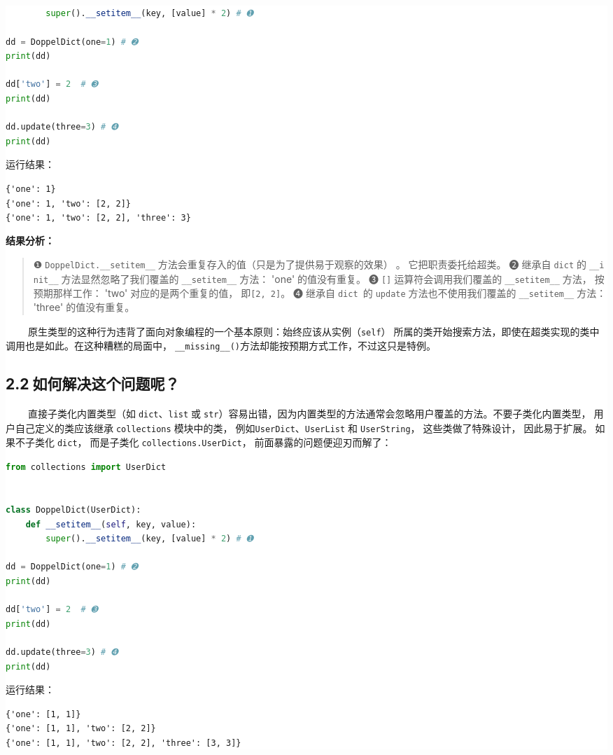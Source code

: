 ```python
        super().__setitem__(key, [value] * 2) # ➊

dd = DoppelDict(one=1) # ➋
print(dd) 

dd['two'] = 2  # ➌
print(dd) 

dd.update(three=3) # ➍
print(dd)
```
运行结果：
```
{'one': 1}
{'one': 1, 'two': [2, 2]}
{'one': 1, 'two': [2, 2], 'three': 3}
```
**结果分析：**
> ❶ `DoppelDict.__setitem__` 方法会重复存入的值（只是为了提供易于观察的效果） 。 它把职责委托给超类。
> ❷ 继承自 `dict` 的 `__init__` 方法显然忽略了我们覆盖的 `__setitem__` 方法： 'one' 的值没有重复。
> ❸ `[]` 运算符会调用我们覆盖的 `__setitem__` 方法， 按预期那样工作： 'two' 对应的是两个重复的值， 即`[2, 2]`。
> ❹ 继承自 `dict `的 `update` 方法也不使用我们覆盖的 `__setitem__` 方法： 'three' 的值没有重复。
> 
&emsp;&emsp; 原生类型的这种行为违背了面向对象编程的一个基本原则：始终应该从实例（`self`） 所属的类开始搜索方法，即使在超类实现的类中调用也是如此。在这种糟糕的局面中， `__missing__()`方法却能按预期方式工作，不过这只是特例。


## 2.2 如何解决这个问题呢？
&emsp;&emsp; 直接子类化内置类型（如 `dict`、`list` 或 `str`）容易出错，因为内置类型的方法通常会忽略用户覆盖的方法。不要子类化内置类型， 用户自己定义的类应该继承 `collections` 模块中的类， 例如`UserDict`、`UserList` 和 `UserString`， 这些类做了特殊设计， 因此易于扩展。
如果不子类化 `dict`， 而是子类化 `collections.UserDict`， 前面暴露的问题便迎刃而解了：
```python
from collections import UserDict


class DoppelDict(UserDict):
    def __setitem__(self, key, value):
        super().__setitem__(key, [value] * 2) # ➊

dd = DoppelDict(one=1) # ➋
print(dd) 

dd['two'] = 2  # ➌
print(dd) 

dd.update(three=3) # ➍
print(dd)
```
运行结果：
```
{'one': [1, 1]}
{'one': [1, 1], 'two': [2, 2]}
{'one': [1, 1], 'two': [2, 2], 'three': [3, 3]}
```

